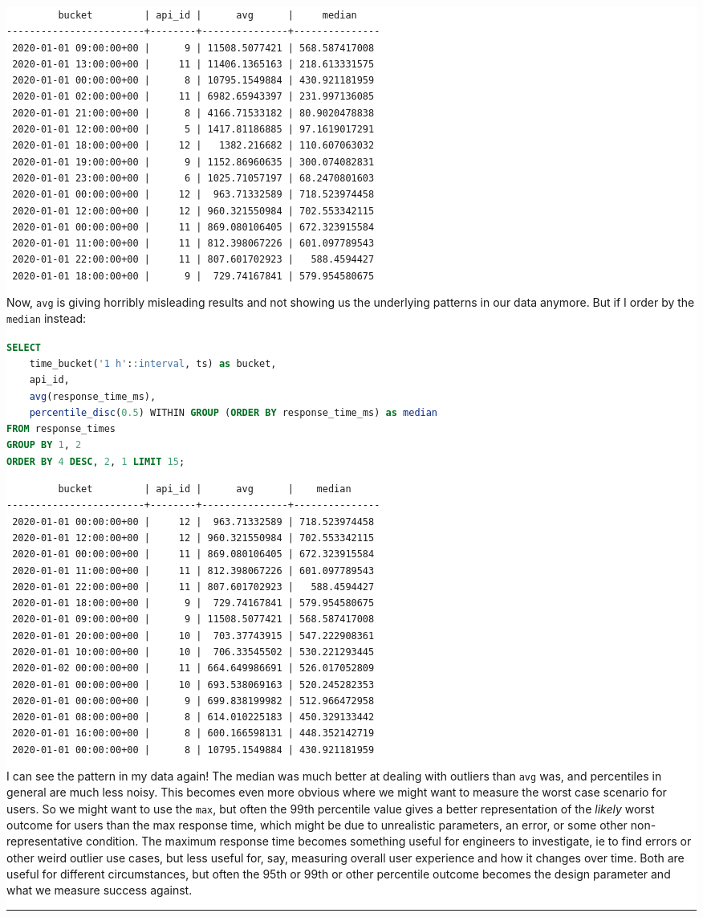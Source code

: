```output, precision(2: 7)
         bucket         | api_id |      avg      |     median
------------------------+--------+---------------+---------------
 2020-01-01 09:00:00+00 |      9 | 11508.5077421 | 568.587417008
 2020-01-01 13:00:00+00 |     11 | 11406.1365163 | 218.613331575
 2020-01-01 00:00:00+00 |      8 | 10795.1549884 | 430.921181959
 2020-01-01 02:00:00+00 |     11 | 6982.65943397 | 231.997136085
 2020-01-01 21:00:00+00 |      8 | 4166.71533182 | 80.9020478838
 2020-01-01 12:00:00+00 |      5 | 1417.81186885 | 97.1619017291
 2020-01-01 18:00:00+00 |     12 |   1382.216682 | 110.607063032
 2020-01-01 19:00:00+00 |      9 | 1152.86960635 | 300.074082831
 2020-01-01 23:00:00+00 |      6 | 1025.71057197 | 68.2470801603
 2020-01-01 00:00:00+00 |     12 |  963.71332589 | 718.523974458
 2020-01-01 12:00:00+00 |     12 | 960.321550984 | 702.553342115
 2020-01-01 00:00:00+00 |     11 | 869.080106405 | 672.323915584
 2020-01-01 11:00:00+00 |     11 | 812.398067226 | 601.097789543
 2020-01-01 22:00:00+00 |     11 | 807.601702923 |   588.4594427
 2020-01-01 18:00:00+00 |      9 |  729.74167841 | 579.954580675
 ```

Now, `avg` is giving horribly misleading results and not showing us the underlying patterns in our data anymore. But if I order by the `median` instead:
```SQL
SELECT
    time_bucket('1 h'::interval, ts) as bucket,
    api_id,
    avg(response_time_ms),
    percentile_disc(0.5) WITHIN GROUP (ORDER BY response_time_ms) as median
FROM response_times
GROUP BY 1, 2
ORDER BY 4 DESC, 2, 1 LIMIT 15;
```
```output, precision(2: 7)
         bucket         | api_id |      avg      |    median
------------------------+--------+---------------+---------------
 2020-01-01 00:00:00+00 |     12 |  963.71332589 | 718.523974458
 2020-01-01 12:00:00+00 |     12 | 960.321550984 | 702.553342115
 2020-01-01 00:00:00+00 |     11 | 869.080106405 | 672.323915584
 2020-01-01 11:00:00+00 |     11 | 812.398067226 | 601.097789543
 2020-01-01 22:00:00+00 |     11 | 807.601702923 |   588.4594427
 2020-01-01 18:00:00+00 |      9 |  729.74167841 | 579.954580675
 2020-01-01 09:00:00+00 |      9 | 11508.5077421 | 568.587417008
 2020-01-01 20:00:00+00 |     10 |  703.37743915 | 547.222908361
 2020-01-01 10:00:00+00 |     10 |  706.33545502 | 530.221293445
 2020-01-02 00:00:00+00 |     11 | 664.649986691 | 526.017052809
 2020-01-01 00:00:00+00 |     10 | 693.538069163 | 520.245282353
 2020-01-01 00:00:00+00 |      9 | 699.838199982 | 512.966472958
 2020-01-01 08:00:00+00 |      8 | 614.010225183 | 450.329133442
 2020-01-01 16:00:00+00 |      8 | 600.166598131 | 448.352142719
 2020-01-01 00:00:00+00 |      8 | 10795.1549884 | 430.921181959
 ```
 I can see the pattern in my data again! The median was much better at dealing with outliers than `avg` was, and percentiles in general are much less noisy. This becomes even more obvious where we might want to measure the worst case scenario for users. So we might want to use the `max`, but often the 99th percentile value gives a better representation of the *likely* worst outcome for users than the max response time, which might be due to unrealistic parameters, an error, or some other non-representative condition. The maximum response time becomes something useful for engineers to investigate, ie to find errors or other weird outlier use cases, but less useful for, say, measuring overall user experience and how it changes over time. Both are useful for different circumstances, but often the 95th or 99th or other percentile outcome becomes the design parameter and what we measure success against.

---